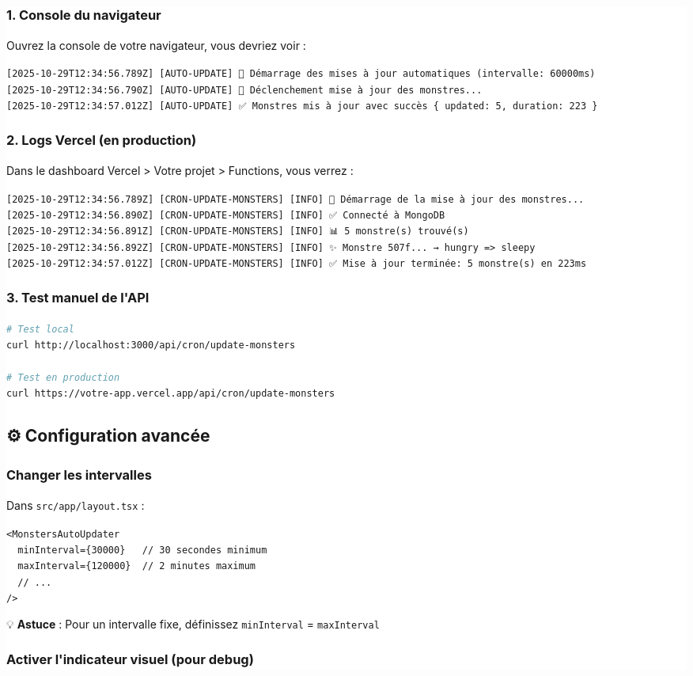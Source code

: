 ### 1. Console du navigateur

Ouvrez la console de votre navigateur, vous devriez voir :

```
[2025-10-29T12:34:56.789Z] [AUTO-UPDATE] 🚀 Démarrage des mises à jour automatiques (intervalle: 60000ms)
[2025-10-29T12:34:56.790Z] [AUTO-UPDATE] 🔄 Déclenchement mise à jour des monstres...
[2025-10-29T12:34:57.012Z] [AUTO-UPDATE] ✅ Monstres mis à jour avec succès { updated: 5, duration: 223 }
```

### 2. Logs Vercel (en production)

Dans le dashboard Vercel > Votre projet > Functions, vous verrez :

```
[2025-10-29T12:34:56.789Z] [CRON-UPDATE-MONSTERS] [INFO] 🚀 Démarrage de la mise à jour des monstres...
[2025-10-29T12:34:56.890Z] [CRON-UPDATE-MONSTERS] [INFO] ✅ Connecté à MongoDB
[2025-10-29T12:34:56.891Z] [CRON-UPDATE-MONSTERS] [INFO] 📊 5 monstre(s) trouvé(s)
[2025-10-29T12:34:56.892Z] [CRON-UPDATE-MONSTERS] [INFO] ✨ Monstre 507f... → hungry => sleepy
[2025-10-29T12:34:57.012Z] [CRON-UPDATE-MONSTERS] [INFO] ✅ Mise à jour terminée: 5 monstre(s) en 223ms
```

### 3. Test manuel de l'API

```bash
# Test local
curl http://localhost:3000/api/cron/update-monsters

# Test en production
curl https://votre-app.vercel.app/api/cron/update-monsters
```

## ⚙️ Configuration avancée

### Changer les intervalles

Dans `src/app/layout.tsx` :

```tsx
<MonstersAutoUpdater 
  minInterval={30000}   // 30 secondes minimum
  maxInterval={120000}  // 2 minutes maximum
  // ...
/>
```

💡 **Astuce** : Pour un intervalle fixe, définissez `minInterval` = `maxInterval`

### Activer l'indicateur visuel (pour debug)
